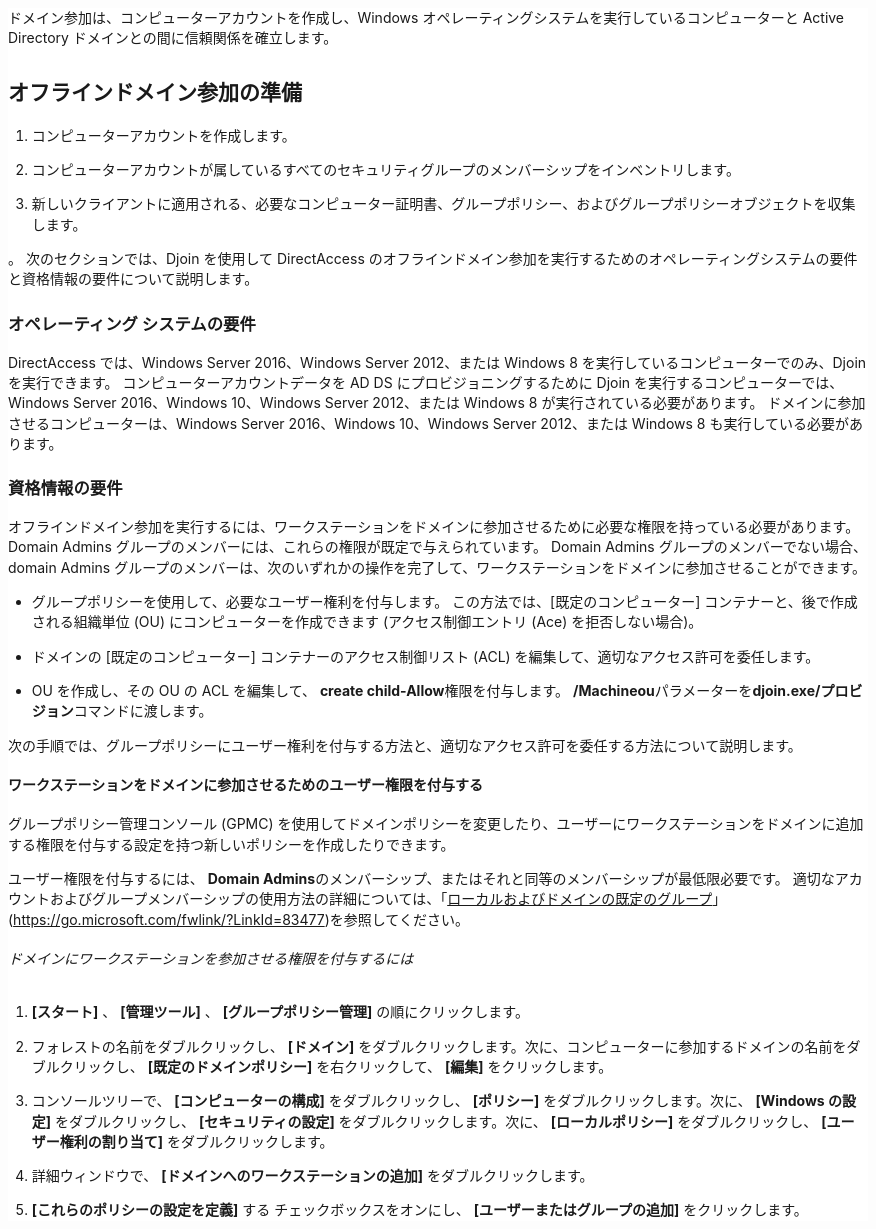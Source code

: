 ドメイン参加は、コンピューターアカウントを作成し、Windows オペレーティングシステムを実行しているコンピューターと Active Directory ドメインとの間に信頼関係を確立します。  
  
## <a name="prepare-for-offline-domain-join"></a><a name="BKMK_ODJRequirements"></a>オフラインドメイン参加の準備  
  
1.  コンピューターアカウントを作成します。  
  
2.  コンピューターアカウントが属しているすべてのセキュリティグループのメンバーシップをインベントリします。  
  
3.  新しいクライアントに適用される、必要なコンピューター証明書、グループポリシー、およびグループポリシーオブジェクトを収集します。  
  
。 次のセクションでは、Djoin を使用して DirectAccess のオフラインドメイン参加を実行するためのオペレーティングシステムの要件と資格情報の要件について説明します。  
  
### <a name="operating-system-requirements"></a>オペレーティング システムの要件  
DirectAccess では、Windows Server 2016、Windows Server 2012、または Windows 8 を実行しているコンピューターでのみ、Djoin を実行できます。 コンピューターアカウントデータを AD DS にプロビジョニングするために Djoin を実行するコンピューターでは、Windows Server 2016、Windows 10、Windows Server 2012、または Windows 8 が実行されている必要があります。 ドメインに参加させるコンピューターは、Windows Server 2016、Windows 10、Windows Server 2012、または Windows 8 も実行している必要があります。  
  
### <a name="credential-requirements"></a>資格情報の要件  
オフラインドメイン参加を実行するには、ワークステーションをドメインに参加させるために必要な権限を持っている必要があります。 Domain Admins グループのメンバーには、これらの権限が既定で与えられています。 Domain Admins グループのメンバーでない場合、domain Admins グループのメンバーは、次のいずれかの操作を完了して、ワークステーションをドメインに参加させることができます。  
  
-   グループポリシーを使用して、必要なユーザー権利を付与します。 この方法では、[既定のコンピューター] コンテナーと、後で作成される組織単位 (OU) にコンピューターを作成できます (アクセス制御エントリ (Ace) を拒否しない場合)。  
  
-   ドメインの [既定のコンピューター] コンテナーのアクセス制御リスト (ACL) を編集して、適切なアクセス許可を委任します。  
  
-   OU を作成し、その OU の ACL を編集して、 **create child-Allow**権限を付与します。 **/Machineou**パラメーターを**djoin.exe/プロビジョン**コマンドに渡します。  
  
次の手順では、グループポリシーにユーザー権利を付与する方法と、適切なアクセス許可を委任する方法について説明します。  
  
#### <a name="granting-user-rights-to-join-workstations-to-the-domain"></a>ワークステーションをドメインに参加させるためのユーザー権限を付与する  
グループポリシー管理コンソール (GPMC) を使用してドメインポリシーを変更したり、ユーザーにワークステーションをドメインに追加する権限を付与する設定を持つ新しいポリシーを作成したりできます。  
  
ユーザー権限を付与するには、 **Domain Admins**のメンバーシップ、またはそれと同等のメンバーシップが最低限必要です。  適切なアカウントおよびグループメンバーシップの使用方法の詳細については、「[ローカルおよびドメインの既定のグループ](https://go.microsoft.com/fwlink/?LinkId=83477)」 (https://go.microsoft.com/fwlink/?LinkId=83477)を参照してください。   
  
###### <a name="to-grant-rights-to-join-workstations-to-a-domain"></a>ドメインにワークステーションを参加させる権限を付与するには  
  
1.  **[スタート]** 、 **[管理ツール]** 、 **[グループポリシー管理]** の順にクリックします。  
  
2.  フォレストの名前をダブルクリックし、 **[ドメイン]** をダブルクリックします。次に、コンピューターに参加するドメインの名前をダブルクリックし、 **[既定のドメインポリシー]** を右クリックして、 **[編集]** をクリックします。  
  
3.  コンソールツリーで、 **[コンピューターの構成]** をダブルクリックし、 **[ポリシー]** をダブルクリックします。次に、 **[Windows の設定]** をダブルクリックし、 **[セキュリティの設定]** をダブルクリックします。次に、 **[ローカルポリシー]** をダブルクリックし、 **[ユーザー権利の割り当て]** をダブルクリックします。  
  
4.  詳細ウィンドウで、 **[ドメインへのワークステーションの追加]** をダブルクリックします。  
  
5.  **[これらのポリシーの設定を定義]** する チェックボックスをオンにし、 **[ユーザーまたはグループの追加]** をクリックします。  
  